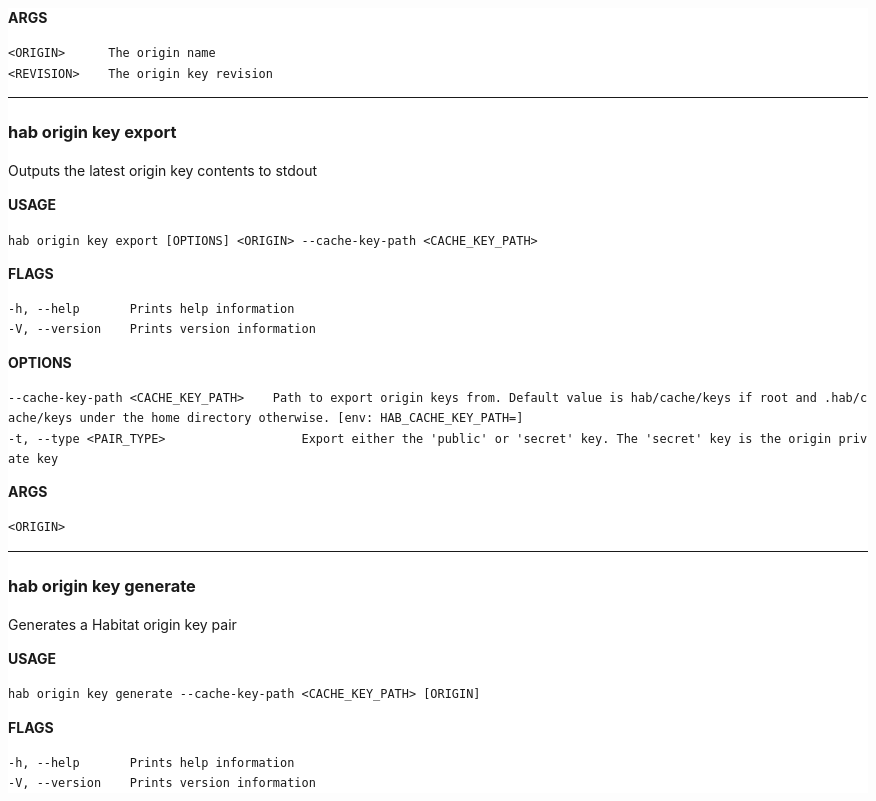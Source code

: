 **ARGS**

```
<ORIGIN>      The origin name
<REVISION>    The origin key revision
```



---

### hab origin key export

Outputs the latest origin key contents to stdout

**USAGE**

```
hab origin key export [OPTIONS] <ORIGIN> --cache-key-path <CACHE_KEY_PATH>
```

**FLAGS**

```
-h, --help       Prints help information
-V, --version    Prints version information
```

**OPTIONS**

```
--cache-key-path <CACHE_KEY_PATH>    Path to export origin keys from. Default value is hab/cache/keys if root and .hab/cache/keys under the home directory otherwise. [env: HAB_CACHE_KEY_PATH=]
-t, --type <PAIR_TYPE>                   Export either the 'public' or 'secret' key. The 'secret' key is the origin private key
```

**ARGS**

```
<ORIGIN>
```



---

### hab origin key generate

Generates a Habitat origin key pair

**USAGE**

```
hab origin key generate --cache-key-path <CACHE_KEY_PATH> [ORIGIN]
```

**FLAGS**

```
-h, --help       Prints help information
-V, --version    Prints version information
```

